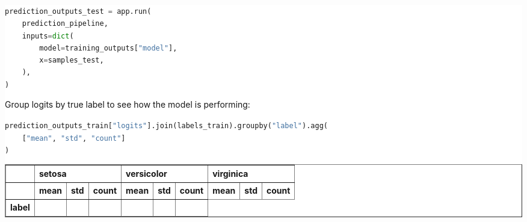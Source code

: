 
```python
prediction_outputs_test = app.run(
    prediction_pipeline,
    inputs=dict(
        model=training_outputs["model"],
        x=samples_test,
    ),
)
```

Group logits by true label to see how the model is performing:


```python
prediction_outputs_train["logits"].join(labels_train).groupby("label").agg(
    ["mean", "std", "count"]
)
```




<div>
<style scoped>
    .dataframe tbody tr th:only-of-type {
        vertical-align: middle;
    }

    .dataframe tbody tr th {
        vertical-align: top;
    }

    .dataframe thead tr th {
        text-align: left;
    }

    .dataframe thead tr:last-of-type th {
        text-align: right;
    }
</style>
<table border="1" class="dataframe">
  <thead>
    <tr>
      <th></th>
      <th colspan="3" halign="left">setosa</th>
      <th colspan="3" halign="left">versicolor</th>
      <th colspan="3" halign="left">virginica</th>
    </tr>
    <tr>
      <th></th>
      <th>mean</th>
      <th>std</th>
      <th>count</th>
      <th>mean</th>
      <th>std</th>
      <th>count</th>
      <th>mean</th>
      <th>std</th>
      <th>count</th>
    </tr>
    <tr>
      <th>label</th>
      <th></th>
      <th></th>
      <th></th>
      <th></th>
      <th></th>
      <th></th>